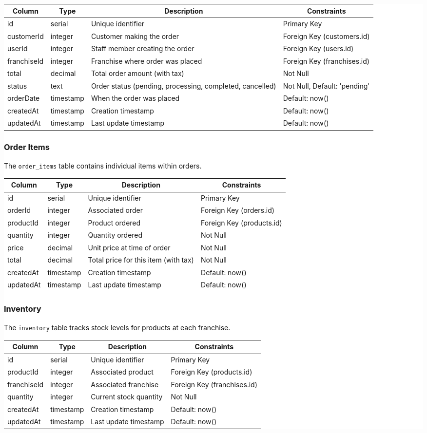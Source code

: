 | Column | Type | Description | Constraints |
|--------|------|-------------|------------|
| id | serial | Unique identifier | Primary Key |
| customerId | integer | Customer making the order | Foreign Key (customers.id) |
| userId | integer | Staff member creating the order | Foreign Key (users.id) |
| franchiseId | integer | Franchise where order was placed | Foreign Key (franchises.id) |
| total | decimal | Total order amount (with tax) | Not Null |
| status | text | Order status (pending, processing, completed, cancelled) | Not Null, Default: 'pending' |
| orderDate | timestamp | When the order was placed | Default: now() |
| createdAt | timestamp | Creation timestamp | Default: now() |
| updatedAt | timestamp | Last update timestamp | Default: now() |

### Order Items

The `order_items` table contains individual items within orders.

| Column | Type | Description | Constraints |
|--------|------|-------------|------------|
| id | serial | Unique identifier | Primary Key |
| orderId | integer | Associated order | Foreign Key (orders.id) |
| productId | integer | Product ordered | Foreign Key (products.id) |
| quantity | integer | Quantity ordered | Not Null |
| price | decimal | Unit price at time of order | Not Null |
| total | decimal | Total price for this item (with tax) | Not Null |
| createdAt | timestamp | Creation timestamp | Default: now() |
| updatedAt | timestamp | Last update timestamp | Default: now() |

### Inventory

The `inventory` table tracks stock levels for products at each franchise.

| Column | Type | Description | Constraints |
|--------|------|-------------|------------|
| id | serial | Unique identifier | Primary Key |
| productId | integer | Associated product | Foreign Key (products.id) |
| franchiseId | integer | Associated franchise | Foreign Key (franchises.id) |
| quantity | integer | Current stock quantity | Not Null |
| createdAt | timestamp | Creation timestamp | Default: now() |
| updatedAt | timestamp | Last update timestamp | Default: now() |
